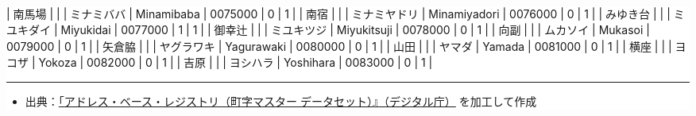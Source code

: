 | 南馬場 |  |  | ミナミババ | Minamibaba | 0075000 | 0 | 1 |
| 南宿 |  |  | ミナミヤドリ | Minamiyadori | 0076000 | 0 | 1 |
| みゆき台 |  |  | ミユキダイ | Miyukidai | 0077000 | 1 | 1 |
| 御幸辻 |  |  | ミユキツジ | Miyukitsuji | 0078000 | 0 | 1 |
| 向副 |  |  | ムカソイ | Mukasoi | 0079000 | 0 | 1 |
| 矢倉脇 |  |  | ヤグラワキ | Yagurawaki | 0080000 | 0 | 1 |
| 山田 |  |  | ヤマダ | Yamada | 0081000 | 0 | 1 |
| 横座 |  |  | ヨコザ | Yokoza | 0082000 | 0 | 1 |
| 吉原 |  |  | ヨシハラ | Yoshihara | 0083000 | 0 | 1 |

---

- 出典：[「アドレス・ベース・レジストリ（町字マスター データセット）』（デジタル庁）](https://www.digital.go.jp/policies/base_registry_address/) を加工して作成